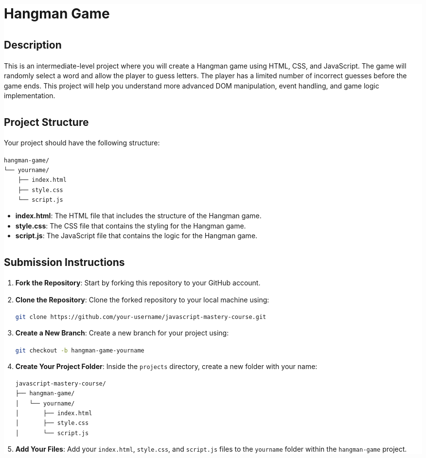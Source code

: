 # Hangman Game

## Description

This is an intermediate-level project where you will create a Hangman game using HTML, CSS, and JavaScript. The game will randomly select a word and allow the player to guess letters. The player has a limited number of incorrect guesses before the game ends. This project will help you understand more advanced DOM manipulation, event handling, and game logic implementation.

## Project Structure

Your project should have the following structure:

```
hangman-game/
└── yourname/
    ├── index.html
    ├── style.css
    └── script.js
```

- **index.html**: The HTML file that includes the structure of the Hangman game.
- **style.css**: The CSS file that contains the styling for the Hangman game.
- **script.js**: The JavaScript file that contains the logic for the Hangman game.

## Submission Instructions

1. **Fork the Repository**: Start by forking this repository to your GitHub account.

2. **Clone the Repository**: Clone the forked repository to your local machine using:
    ```bash
    git clone https://github.com/your-username/javascript-mastery-course.git
    ```

3. **Create a New Branch**: Create a new branch for your project using:
    ```bash
    git checkout -b hangman-game-yourname
    ```

4. **Create Your Project Folder**: Inside the `projects` directory, create a new folder with your name:
    ```
    javascript-mastery-course/
    ├── hangman-game/
    │   └── yourname/
    │       ├── index.html
    │       ├── style.css
    │       └── script.js
    ```

5. **Add Your Files**: Add your `index.html`, `style.css`, and `script.js` files to the `yourname` folder within the `hangman-game` project.
